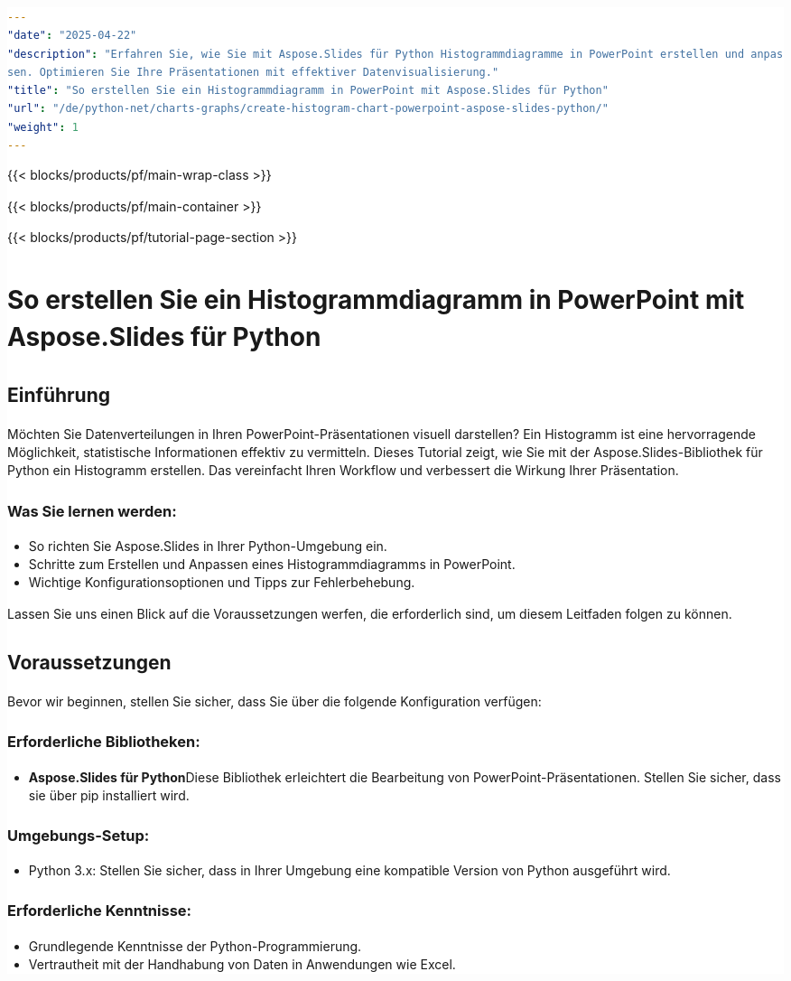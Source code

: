 ```yaml
---
"date": "2025-04-22"
"description": "Erfahren Sie, wie Sie mit Aspose.Slides für Python Histogrammdiagramme in PowerPoint erstellen und anpassen. Optimieren Sie Ihre Präsentationen mit effektiver Datenvisualisierung."
"title": "So erstellen Sie ein Histogrammdiagramm in PowerPoint mit Aspose.Slides für Python"
"url": "/de/python-net/charts-graphs/create-histogram-chart-powerpoint-aspose-slides-python/"
"weight": 1
---
```


{{< blocks/products/pf/main-wrap-class >}}

{{< blocks/products/pf/main-container >}}

{{< blocks/products/pf/tutorial-page-section >}}
# So erstellen Sie ein Histogrammdiagramm in PowerPoint mit Aspose.Slides für Python

## Einführung

Möchten Sie Datenverteilungen in Ihren PowerPoint-Präsentationen visuell darstellen? Ein Histogramm ist eine hervorragende Möglichkeit, statistische Informationen effektiv zu vermitteln. Dieses Tutorial zeigt, wie Sie mit der Aspose.Slides-Bibliothek für Python ein Histogramm erstellen. Das vereinfacht Ihren Workflow und verbessert die Wirkung Ihrer Präsentation.

### Was Sie lernen werden:
- So richten Sie Aspose.Slides in Ihrer Python-Umgebung ein.
- Schritte zum Erstellen und Anpassen eines Histogrammdiagramms in PowerPoint.
- Wichtige Konfigurationsoptionen und Tipps zur Fehlerbehebung.

Lassen Sie uns einen Blick auf die Voraussetzungen werfen, die erforderlich sind, um diesem Leitfaden folgen zu können.

## Voraussetzungen

Bevor wir beginnen, stellen Sie sicher, dass Sie über die folgende Konfiguration verfügen:

### Erforderliche Bibliotheken:
- **Aspose.Slides für Python**Diese Bibliothek erleichtert die Bearbeitung von PowerPoint-Präsentationen. Stellen Sie sicher, dass sie über pip installiert wird.

### Umgebungs-Setup:
- Python 3.x: Stellen Sie sicher, dass in Ihrer Umgebung eine kompatible Version von Python ausgeführt wird.

### Erforderliche Kenntnisse:
- Grundlegende Kenntnisse der Python-Programmierung.
- Vertrautheit mit der Handhabung von Daten in Anwendungen wie Excel.
